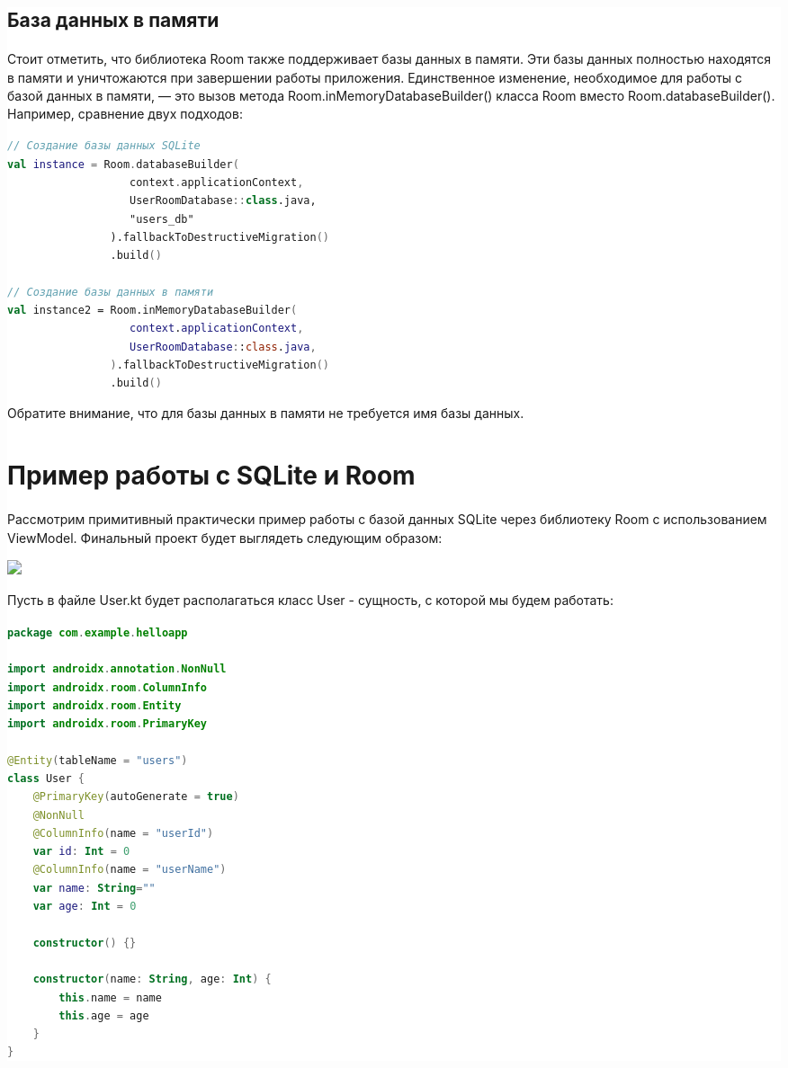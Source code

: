 ## База данных в памяти
Стоит отметить, что библиотека Room также поддерживает базы данных в памяти. Эти базы данных полностью находятся в памяти и уничтожаются при завершении работы приложения. Единственное изменение, необходимое для работы с базой данных в памяти, — это вызов метода Room.inMemoryDatabaseBuilder() класса Room вместо Room.databaseBuilder(). Например, сравнение двух подходов:

```kotlin
// Создание базы данных SQLite
val instance = Room.databaseBuilder(
                   context.applicationContext,
                   UserRoomDatabase::class.java,
                   "users_db"
                ).fallbackToDestructiveMigration()
                .build()
 
// Создание базы данных в памяти
val instance2 = Room.inMemoryDatabaseBuilder(
                   context.applicationContext,
                   UserRoomDatabase::class.java,
                ).fallbackToDestructiveMigration()
                .build()
```

Обратите внимание, что для базы данных в памяти не требуется имя базы данных.







# Пример работы с SQLite и Room

Рассмотрим примитивный практически пример работы с базой данных SQLite через библиотеку Room с использованием ViewModel. Финальный проект будет выглядеть следующим образом:

![](https://metanit.com/kotlin/jetpack/pics/16.3.png)

Пусть в файле User.kt будет располагаться класс User - сущность, с которой мы будем работать:

```kotlin
package com.example.helloapp
 
import androidx.annotation.NonNull
import androidx.room.ColumnInfo
import androidx.room.Entity
import androidx.room.PrimaryKey
 
@Entity(tableName = "users")
class User {
    @PrimaryKey(autoGenerate = true)
    @NonNull
    @ColumnInfo(name = "userId")
    var id: Int = 0
    @ColumnInfo(name = "userName")
    var name: String=""
    var age: Int = 0
 
    constructor() {}
 
    constructor(name: String, age: Int) {
        this.name = name
        this.age = age
    }
}
```
